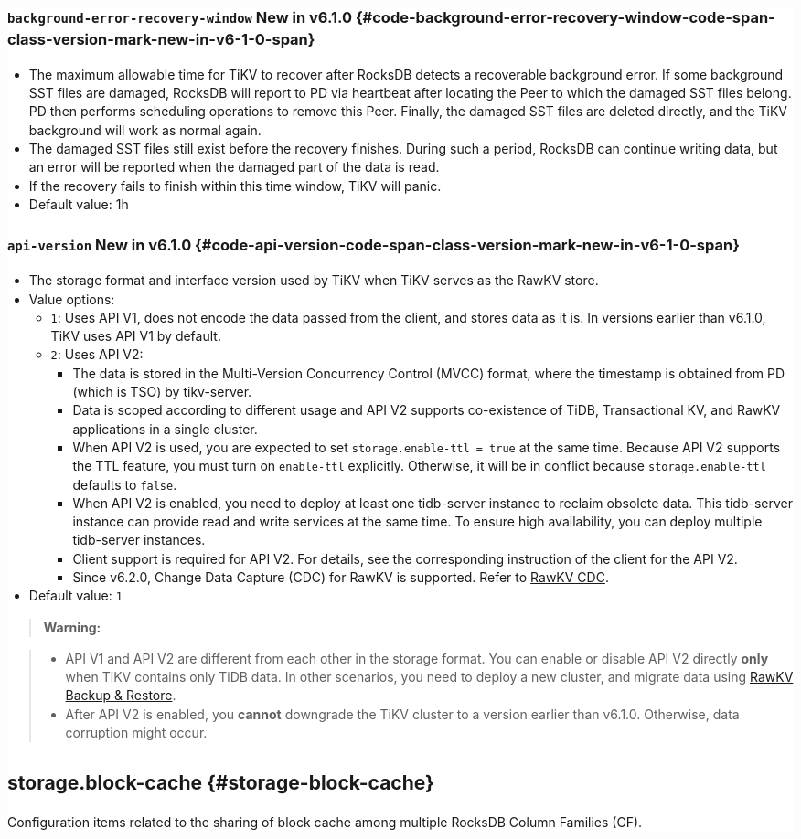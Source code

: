 ### <code>background-error-recovery-window</code> <span class="version-mark">New in v6.1.0</span> {#code-background-error-recovery-window-code-span-class-version-mark-new-in-v6-1-0-span}

-   The maximum allowable time for TiKV to recover after RocksDB detects a recoverable background error. If some background SST files are damaged, RocksDB will report to PD via heartbeat after locating the Peer to which the damaged SST files belong. PD then performs scheduling operations to remove this Peer. Finally, the damaged SST files are deleted directly, and the TiKV background will work as normal again.
-   The damaged SST files still exist before the recovery finishes. During such a period, RocksDB can continue writing data, but an error will be reported when the damaged part of the data is read.
-   If the recovery fails to finish within this time window, TiKV will panic.
-   Default value: 1h

### <code>api-version</code> <span class="version-mark">New in v6.1.0</span> {#code-api-version-code-span-class-version-mark-new-in-v6-1-0-span}

-   The storage format and interface version used by TiKV when TiKV serves as the RawKV store.
-   Value options:
    -   `1`: Uses API V1, does not encode the data passed from the client, and stores data as it is. In versions earlier than v6.1.0, TiKV uses API V1 by default.
    -   `2`: Uses API V2:
        -   The data is stored in the Multi-Version Concurrency Control (MVCC) format, where the timestamp is obtained from PD (which is TSO) by tikv-server.
        -   Data is scoped according to different usage and API V2 supports co-existence of TiDB, Transactional KV, and RawKV applications in a single cluster.
        -   When API V2 is used, you are expected to set `storage.enable-ttl = true` at the same time. Because API V2 supports the TTL feature, you must turn on `enable-ttl` explicitly. Otherwise, it will be in conflict because `storage.enable-ttl` defaults to `false`.
        -   When API V2 is enabled, you need to deploy at least one tidb-server instance to reclaim obsolete data. This tidb-server instance can provide read and write services at the same time. To ensure high availability, you can deploy multiple tidb-server instances.
        -   Client support is required for API V2. For details, see the corresponding instruction of the client for the API V2.
        -   Since v6.2.0, Change Data Capture (CDC) for RawKV is supported. Refer to [RawKV CDC](https://tikv.org/docs/latest/concepts/explore-tikv-features/cdc/cdc).
-   Default value: `1`

> **Warning:**

> -   API V1 and API V2 are different from each other in the storage format. You can enable or disable API V2 directly **only** when TiKV contains only TiDB data. In other scenarios, you need to deploy a new cluster, and migrate data using [RawKV Backup &#x26; Restore](https://tikv.org/docs/latest/concepts/explore-tikv-features/backup-restore/).
> -   After API V2 is enabled, you **cannot** downgrade the TiKV cluster to a version earlier than v6.1.0. Otherwise, data corruption might occur.

## storage.block-cache {#storage-block-cache}

Configuration items related to the sharing of block cache among multiple RocksDB Column Families (CF).
